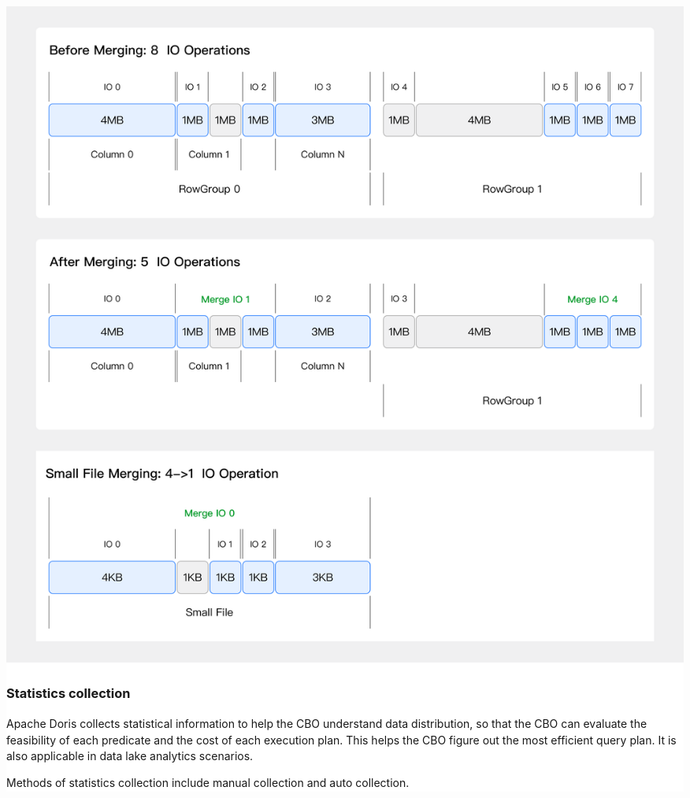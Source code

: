 ![merge-io](/images/merge-io.png)

### Statistics collection

Apache Doris collects statistical information to help the CBO understand data distribution, so that the CBO can evaluate the feasibility of each predicate and the cost of each execution plan. This helps the CBO figure out the most efficient query plan. It is also applicable in data lake analytics scenarios.

Methods of statistics collection include manual collection and auto collection.
